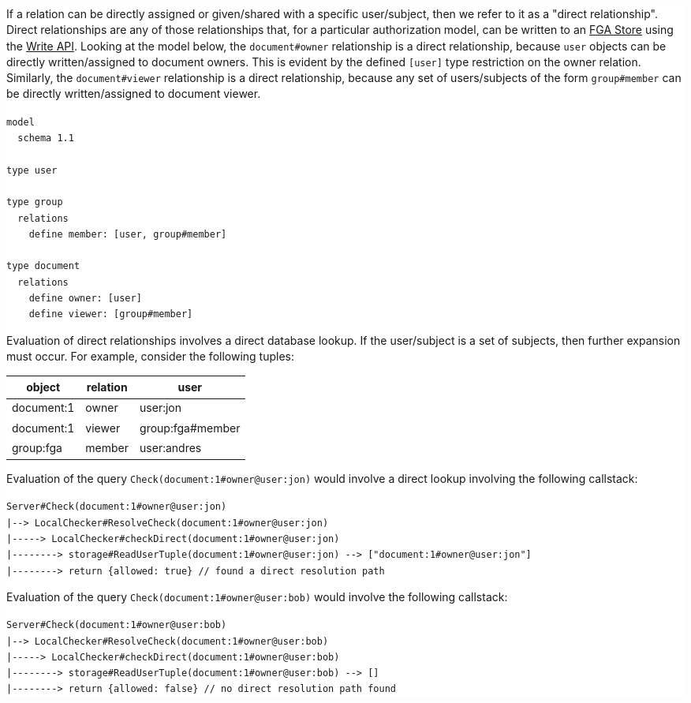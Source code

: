 If a relation can be directly assigned or given/shared with a specific user/subject, then we refer to it as a "direct relationship". Direct relationships are any of those relationships that, for a particular authorization model, can be written to an [FGA Store](https://openfga.dev/docs/concepts#what-is-a-store) using the [Write API](https://openfga.dev/api/service#/Relationship%20Tuples/Write). Looking at the model below, the `document#owner` relationship is a direct relationship, because `user` objects can be directly written/assigned to document owners. This is evident by the defined `[user]` type restriction on the owner relation. Similarly, the `document#viewer` relationship is a direct relationship, because any set of users/subjects of the form `group#member` can be directly written/assigned to document viewer.

```
model
  schema 1.1

type user

type group
  relations
    define member: [user, group#member]

type document
  relations
    define owner: [user]
    define viewer: [group#member]
```

Evaluation of direct relationships involves a direct database lookup. If the user/subject is a set of subjects, then further expansion must occur. For example, consider the following tuples:

| object     | relation | user             |
|------------|----------|------------------|
| document:1 | owner    | user:jon         |
| document:1 | viewer   | group:fga#member |
| group:fga  | member   | user:andres      |

Evaluation of the query `Check(document:1#owner@user:jon)` would involve a direct lookup involving the following callstack:

```
Server#Check(document:1#owner@user:jon)
|--> LocalChecker#ResolveCheck(document:1#owner@user:jon)
|-----> LocalChecker#checkDirect(document:1#owner@user:jon)
|--------> storage#ReadUserTuple(document:1#owner@user:jon) --> ["document:1#owner@user:jon"]
|--------> return {allowed: true} // found a direct resolution path
```

Evaluation of the query `Check(document:1#owner@user:bob)` would involve the following callstack:

```
Server#Check(document:1#owner@user:bob)
|--> LocalChecker#ResolveCheck(document:1#owner@user:bob)
|-----> LocalChecker#checkDirect(document:1#owner@user:bob)
|--------> storage#ReadUserTuple(document:1#owner@user:bob) --> []
|--------> return {allowed: false} // no direct resolution path found
```
